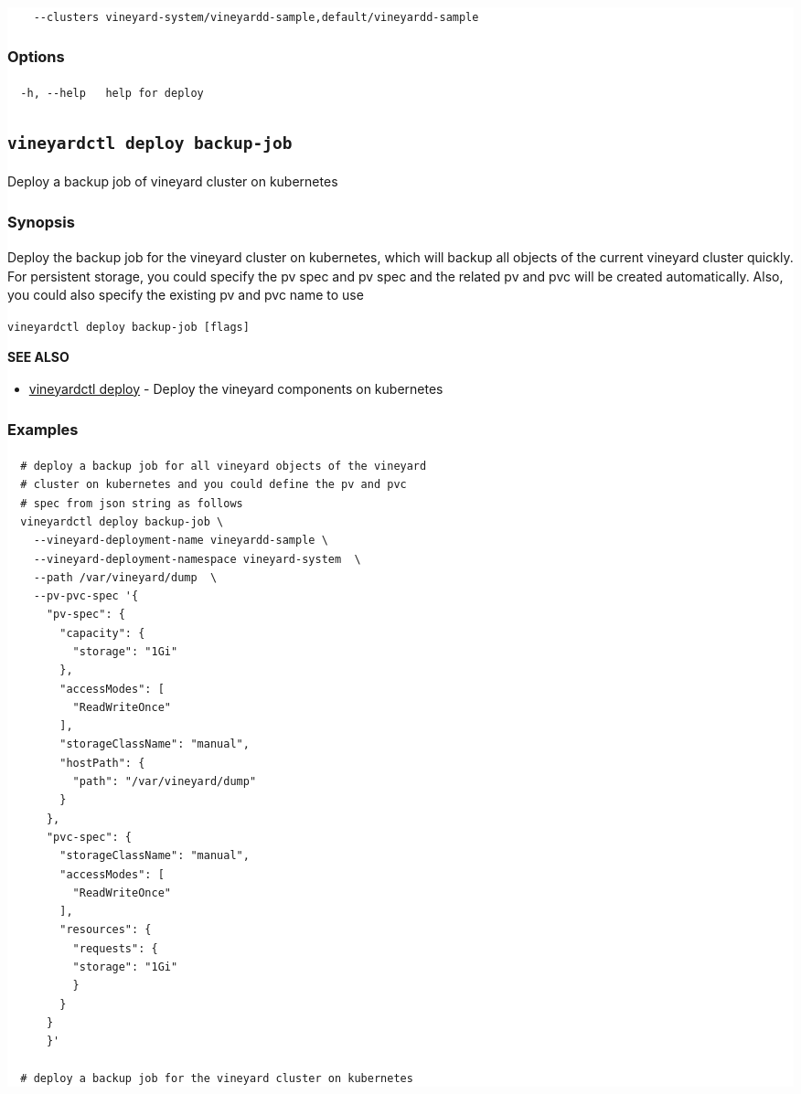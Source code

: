 ```shell
    --clusters vineyard-system/vineyardd-sample,default/vineyardd-sample
```

### Options

```
  -h, --help   help for deploy
```

## `vineyardctl deploy backup-job`

Deploy a backup job of vineyard cluster on kubernetes

### Synopsis

Deploy the backup job for the vineyard cluster on kubernetes,
which will backup all objects of the current vineyard cluster
quickly. For persistent storage, you could specify the pv spec
and pv spec and the related pv and pvc will be created automatically.
Also, you could also specify the existing pv and pvc name to use

```
vineyardctl deploy backup-job [flags]
```

**SEE ALSO**

* [vineyardctl deploy](#vineyardctl-deploy)	 - Deploy the vineyard components on kubernetes

### Examples

```shell
  # deploy a backup job for all vineyard objects of the vineyard
  # cluster on kubernetes and you could define the pv and pvc
  # spec from json string as follows
  vineyardctl deploy backup-job \
    --vineyard-deployment-name vineyardd-sample \
    --vineyard-deployment-namespace vineyard-system  \
    --path /var/vineyard/dump  \
    --pv-pvc-spec '{
      "pv-spec": {
        "capacity": {
          "storage": "1Gi"
        },
        "accessModes": [
          "ReadWriteOnce"
        ],
        "storageClassName": "manual",
        "hostPath": {
          "path": "/var/vineyard/dump"
        }
      },
      "pvc-spec": {
        "storageClassName": "manual",
        "accessModes": [
          "ReadWriteOnce"
        ],
        "resources": {
          "requests": {
          "storage": "1Gi"
          }
        }
      }
      }'

  # deploy a backup job for the vineyard cluster on kubernetes
```